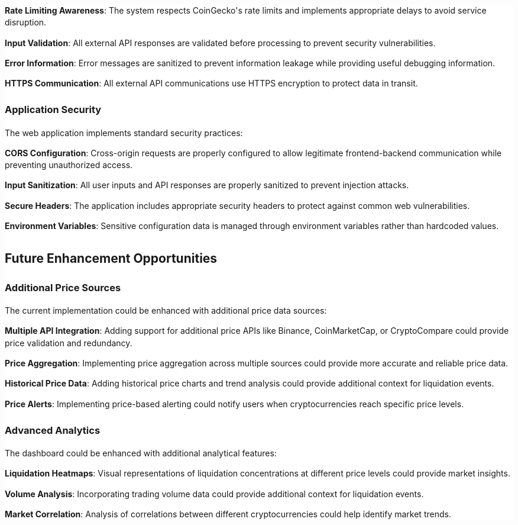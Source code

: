 **Rate Limiting Awareness**: The system respects CoinGecko's rate limits and implements appropriate delays to avoid service disruption.

**Input Validation**: All external API responses are validated before processing to prevent security vulnerabilities.

**Error Information**: Error messages are sanitized to prevent information leakage while providing useful debugging information.

**HTTPS Communication**: All external API communications use HTTPS encryption to protect data in transit.

### Application Security
The web application implements standard security practices:

**CORS Configuration**: Cross-origin requests are properly configured to allow legitimate frontend-backend communication while preventing unauthorized access.

**Input Sanitization**: All user inputs and API responses are properly sanitized to prevent injection attacks.

**Secure Headers**: The application includes appropriate security headers to protect against common web vulnerabilities.

**Environment Variables**: Sensitive configuration data is managed through environment variables rather than hardcoded values.

## Future Enhancement Opportunities

### Additional Price Sources
The current implementation could be enhanced with additional price data sources:

**Multiple API Integration**: Adding support for additional price APIs like Binance, CoinMarketCap, or CryptoCompare could provide price validation and redundancy.

**Price Aggregation**: Implementing price aggregation across multiple sources could provide more accurate and reliable price data.

**Historical Price Data**: Adding historical price charts and trend analysis could provide additional context for liquidation events.

**Price Alerts**: Implementing price-based alerting could notify users when cryptocurrencies reach specific price levels.

### Advanced Analytics
The dashboard could be enhanced with additional analytical features:

**Liquidation Heatmaps**: Visual representations of liquidation concentrations at different price levels could provide market insights.

**Volume Analysis**: Incorporating trading volume data could provide additional context for liquidation events.

**Market Correlation**: Analysis of correlations between different cryptocurrencies could help identify market trends.
